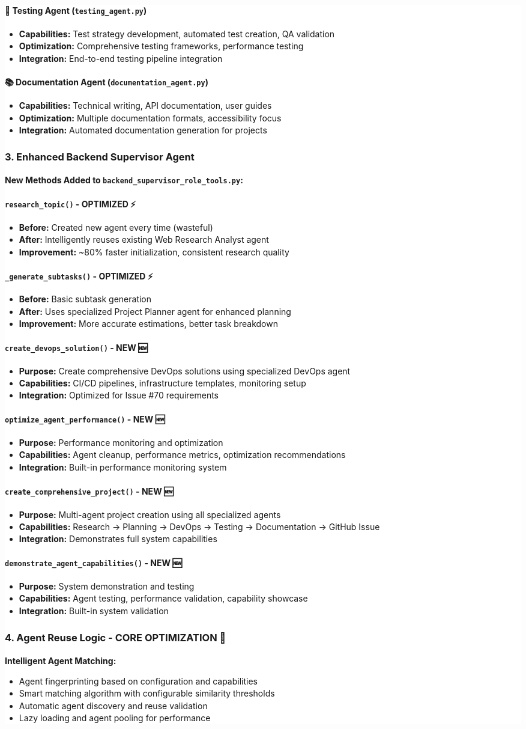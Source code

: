 #### 🧪 Testing Agent (`testing_agent.py`)
- **Capabilities:** Test strategy development, automated test creation, QA validation
- **Optimization:** Comprehensive testing frameworks, performance testing
- **Integration:** End-to-end testing pipeline integration

#### 📚 Documentation Agent (`documentation_agent.py`)
- **Capabilities:** Technical writing, API documentation, user guides
- **Optimization:** Multiple documentation formats, accessibility focus
- **Integration:** Automated documentation generation for projects

### 3. Enhanced Backend Supervisor Agent

**New Methods Added to `backend_supervisor_role_tools.py`:**

#### `research_topic()` - **OPTIMIZED** ⚡
- **Before:** Created new agent every time (wasteful)
- **After:** Intelligently reuses existing Web Research Analyst agent
- **Improvement:** ~80% faster initialization, consistent research quality

#### `_generate_subtasks()` - **OPTIMIZED** ⚡
- **Before:** Basic subtask generation
- **After:** Uses specialized Project Planner agent for enhanced planning
- **Improvement:** More accurate estimations, better task breakdown

#### `create_devops_solution()` - **NEW** 🆕
- **Purpose:** Create comprehensive DevOps solutions using specialized DevOps agent
- **Capabilities:** CI/CD pipelines, infrastructure templates, monitoring setup
- **Integration:** Optimized for Issue #70 requirements

#### `optimize_agent_performance()` - **NEW** 🆕
- **Purpose:** Performance monitoring and optimization
- **Capabilities:** Agent cleanup, performance metrics, optimization recommendations
- **Integration:** Built-in performance monitoring system

#### `create_comprehensive_project()` - **NEW** 🆕
- **Purpose:** Multi-agent project creation using all specialized agents
- **Capabilities:** Research → Planning → DevOps → Testing → Documentation → GitHub Issue
- **Integration:** Demonstrates full system capabilities

#### `demonstrate_agent_capabilities()` - **NEW** 🆕
- **Purpose:** System demonstration and testing
- **Capabilities:** Agent testing, performance validation, capability showcase
- **Integration:** Built-in system validation

### 4. Agent Reuse Logic - **CORE OPTIMIZATION** 🔄

**Intelligent Agent Matching:**
- Agent fingerprinting based on configuration and capabilities
- Smart matching algorithm with configurable similarity thresholds
- Automatic agent discovery and reuse validation
- Lazy loading and agent pooling for performance
